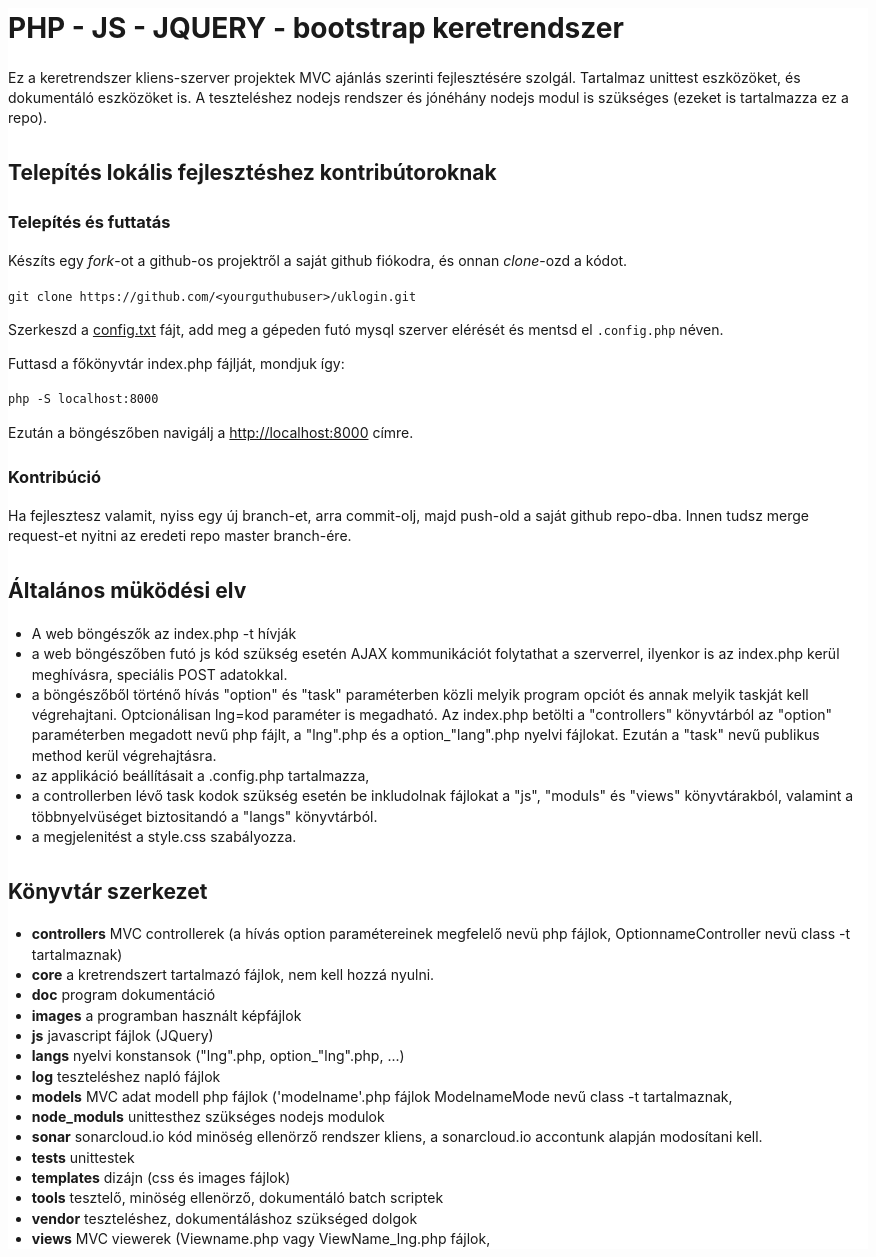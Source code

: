 # PHP - JS - JQUERY - bootstrap keretrendszer
Ez a keretrendszer kliens-szerver projektek MVC ajánlás szerinti fejlesztésére szolgál. Tartalmaz unittest eszközöket, és dokumentáló eszközöket is.
A teszteléshez nodejs rendszer és jónéhány nodejs modul is szükséges (ezeket is tartalmazza ez a repo).

## Telepítés lokális fejlesztéshez kontribútoroknak

### Telepítés és futtatás
Készíts egy *fork*-ot a github-os projektről a saját github fiókodra, és onnan *clone*-ozd a kódot.
```
git clone https://github.com/<yourguthubuser>/uklogin.git
```
Szerkeszd a [config.txt](/config.txt) fájt, add meg a gépeden futó mysql szerver elérését és mentsd el `.config.php` néven.

Futtasd a főkönyvtár index.php fájlját, mondjuk így:
```
php -S localhost:8000
```
Ezután a böngészőben navigálj a [http://localhost:8000](http://localhost:8000) címre.

### Kontribúció

Ha fejlesztesz valamit, nyiss egy új branch-et, arra commit-olj, majd push-old a saját github repo-dba. Innen tudsz merge request-et nyitni az eredeti repo master branch-ére.



## Általános müködési elv

- A web böngészők az index.php -t hívják
- a web böngészőben futó js kód szükség esetén AJAX kommunikációt folytathat a szerverrel, ilyenkor is az index.php kerül meghívásra, speciális POST adatokkal.
- a böngészőből történő hívás "option" és "task" paraméterben közli melyik program opciót és annak melyik taskját kell végrehajtani. Optcionálisan lng=kod paraméter is megadható. Az index.php betölti a "controllers" könyvtárból az "option" paraméterben megadott nevű php fájlt, a "lng".php és a option_"lang".php nyelvi fájlokat. Ezután a "task" nevű publikus method kerül végrehajtásra.
- az applikáció beállításait a .config.php tartalmazza,
- a controllerben lévő task kodok szükség esetén be inkludolnak fájlokat a "js", "moduls" és "views" könyvtárakból, valamint a többnyelvüséget biztositandó a "langs" könyvtárból.
- a megjelenitést a style.css szabályozza.

## Könyvtár szerkezet

- **controllers** MVC controllerek (a hívás option paramétereinek megfelelő nevü php fájlok, OptionnameController nevü class -t tartalmaznak)
- **core** a kretrendszert tartalmazó fájlok,  nem kell hozzá nyulni.
- **doc** program dokumentáció
- **images** a programban használt képfájlok
- **js** javascript fájlok (JQuery)
- **langs** nyelvi konstansok ("lng".php, option_"lng".php, ...)
- **log** teszteléshez napló fájlok
- **models** MVC adat modell php fájlok  ('modelname'.php fájlok ModelnameMode nevű class -t tartalmaznak,
- **node_moduls** unittesthez szükséges nodejs modulok
- **sonar** sonarcloud.io kód minöség ellenörző rendszer kliens, a sonarcloud.io accontunk alapján modosítani kell.
- **tests** unittestek
- **templates** dizájn (css és images fájlok)
- **tools** tesztelő, minöség ellenörző, dokumentáló batch scriptek
- **vendor** teszteléshez, dokumentáláshoz szükséged dolgok
- **views** MVC viewerek (Viewname.php vagy ViewName_lng.php fájlok,